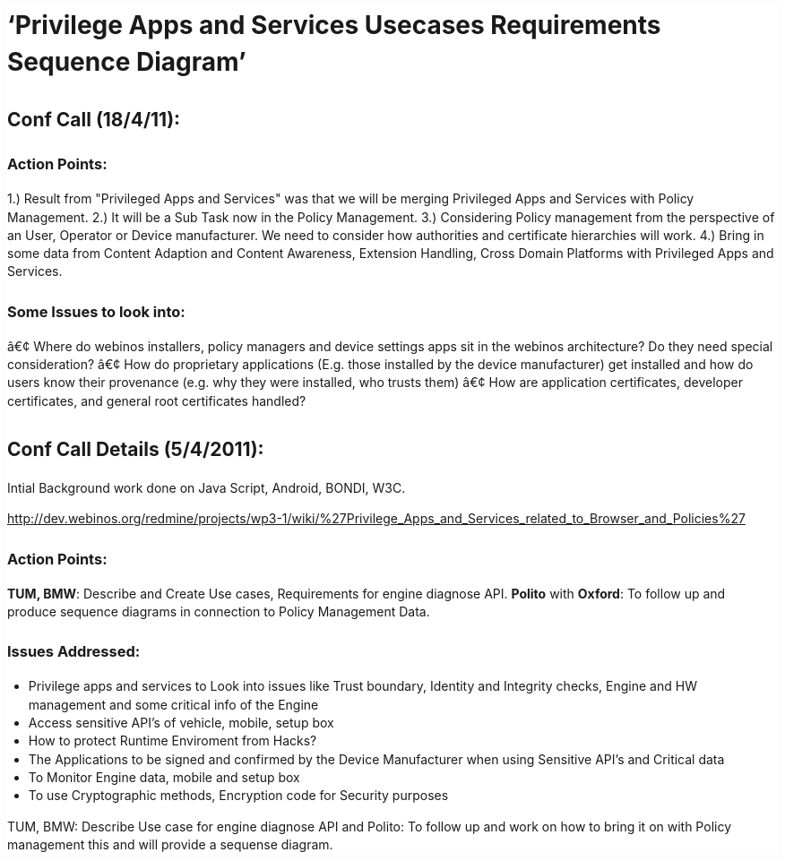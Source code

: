 ‘Privilege Apps and Services Usecases Requirements Sequence Diagram’
====================================================================

Conf Call (18/4/11):
--------------------

### Action Points:

1.) Result from "Privileged Apps and Services" was that we will be merging Privileged Apps and Services with Policy Management.
2.) It will be a Sub Task now in the Policy Management.
3.) Considering Policy management from the perspective of an User, Operator or Device manufacturer. We need to consider how authorities and certificate hierarchies will work.
4.) Bring in some data from Content Adaption and Content Awareness, Extension Handling, Cross Domain Platforms with Privileged Apps and Services.

### Some Issues to look into:

â€¢ Where do webinos installers, policy managers and device settings apps sit in the webinos architecture? Do they need special consideration?
â€¢ How do proprietary applications (E.g. those installed by the device manufacturer) get installed and how do users know their provenance (e.g. why they were installed, who trusts them)
â€¢ How are application certificates, developer certificates, and general root certificates handled?

Conf Call Details (5/4/2011):
-----------------------------

Intial Background work done on Java Script, Android, BONDI, W3C.

http://dev.webinos.org/redmine/projects/wp3-1/wiki/%27Privilege_Apps_and_Services_related_to_Browser_and_Policies%27

### Action Points:

**TUM, BMW**: Describe and Create Use cases, Requirements for engine diagnose API.
**Polito** with **Oxford**: To follow up and produce sequence diagrams in connection to Policy Management Data.

### Issues Addressed:

-   Privilege apps and services to Look into issues like Trust boundary, Identity and Integrity checks, Engine and HW management and some critical info of the Engine
-   Access sensitive API’s of vehicle, mobile, setup box
-   How to protect Runtime Enviroment from Hacks?
-   The Applications to be signed and confirmed by the Device Manufacturer when using Sensitive API’s and Critical data
-   To Monitor Engine data, mobile and setup box
-   To use Cryptographic methods, Encryption code for Security purposes

TUM, BMW: Describe Use case for engine diagnose API and
Polito: To follow up and work on how to bring it on with Policy management this and will provide a sequense diagram.
